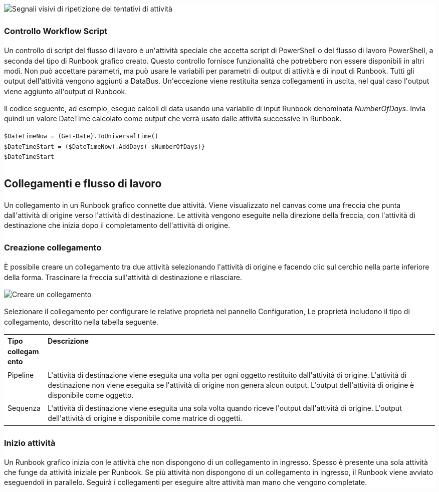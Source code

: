 ![Segnali visivi di ripetizione dei tentativi di attività](media/automation-graphical-authoring-intro/runbook-activity-retry-visual-cue.png)

### <a name="workflow-script-control"></a>Controllo Workflow Script

Un controllo di script del flusso di lavoro è un'attività speciale che accetta script di PowerShell o del flusso di lavoro PowerShell, a seconda del tipo di Runbook grafico creato. Questo controllo fornisce funzionalità che potrebbero non essere disponibili in altri modi. Non può accettare parametri, ma può usare le variabili per parametri di output di attività e di input di Runbook. Tutti gli output dell'attività vengono aggiunti a DataBus. Un'eccezione viene restituita senza collegamenti in uscita, nel qual caso l'output viene aggiunto all'output di Runbook.

Il codice seguente, ad esempio, esegue calcoli di data usando una variabile di input Runbook denominata *NumberOfDays*. Invia quindi un valore DateTime calcolato come output che verrà usato dalle attività successive in Runbook.

```powershell-interactive
$DateTimeNow = (Get-Date).ToUniversalTime()
$DateTimeStart = ($DateTimeNow).AddDays(-$NumberOfDays)}
$DateTimeStart
```

## <a name="links-and-workflow"></a>Collegamenti e flusso di lavoro

Un collegamento in un Runbook grafico connette due attività. Viene visualizzato nel canvas come una freccia che punta dall'attività di origine verso l'attività di destinazione. Le attività vengono eseguite nella direzione della freccia, con l'attività di destinazione che inizia dopo il completamento dell'attività di origine.

### <a name="link-creation"></a>Creazione collegamento

È possibile creare un collegamento tra due attività selezionando l'attività di origine e facendo clic sul cerchio nella parte inferiore della forma. Trascinare la freccia sull'attività di destinazione e rilasciare.

![Creare un collegamento](media/automation-graphical-authoring-intro/create-link-revised20165.png)

Selezionare il collegamento per configurare le relative proprietà nel pannello Configuration, Le proprietà includono il tipo di collegamento, descritto nella tabella seguente.

| Tipo collegamento | Descrizione |
|:--- |:--- |
| Pipeline |L'attività di destinazione viene eseguita una volta per ogni oggetto restituito dall'attività di origine. L'attività di destinazione non viene eseguita se l'attività di origine non genera alcun output. L'output dell'attività di origine è disponibile come oggetto. |
| Sequenza |L'attività di destinazione viene eseguita una sola volta quando riceve l'output dall'attività di origine. L'output dell'attività di origine è disponibile come matrice di oggetti. |

### <a name="start-of-activity"></a>Inizio attività

Un Runbook grafico inizia con le attività che non dispongono di un collegamento in ingresso. Spesso è presente una sola attività che funge da attività iniziale per Runbook. Se più attività non dispongono di un collegamento in ingresso, il Runbook viene avviato eseguendoli in parallelo. Seguirà i collegamenti per eseguire altre attività man mano che vengono completate.
